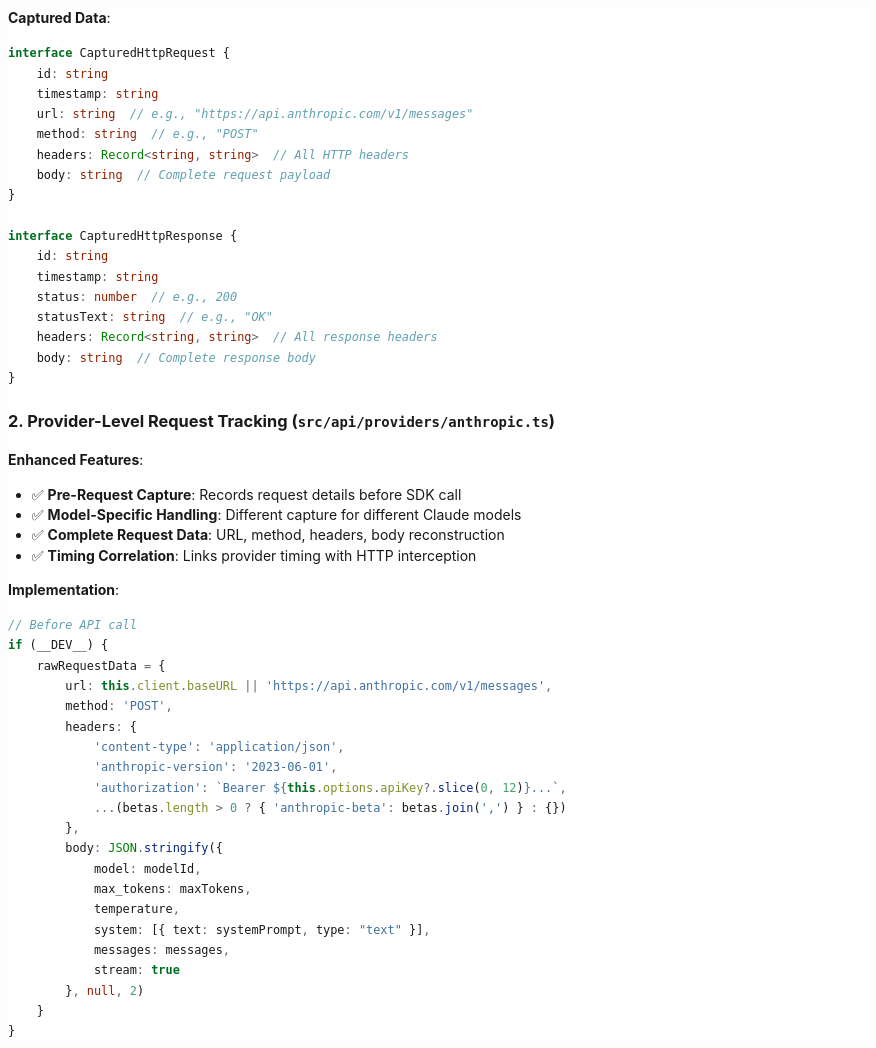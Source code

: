 **Captured Data**:
```typescript
interface CapturedHttpRequest {
    id: string
    timestamp: string
    url: string  // e.g., "https://api.anthropic.com/v1/messages"
    method: string  // e.g., "POST"
    headers: Record<string, string>  // All HTTP headers
    body: string  // Complete request payload
}

interface CapturedHttpResponse {
    id: string
    timestamp: string
    status: number  // e.g., 200
    statusText: string  // e.g., "OK"
    headers: Record<string, string>  // All response headers
    body: string  // Complete response body
}
```

### 2. Provider-Level Request Tracking (`src/api/providers/anthropic.ts`)
**Enhanced Features**:
- ✅ **Pre-Request Capture**: Records request details before SDK call
- ✅ **Model-Specific Handling**: Different capture for different Claude models
- ✅ **Complete Request Data**: URL, method, headers, body reconstruction
- ✅ **Timing Correlation**: Links provider timing with HTTP interception

**Implementation**:
```typescript
// Before API call
if (__DEV__) {
    rawRequestData = {
        url: this.client.baseURL || 'https://api.anthropic.com/v1/messages',
        method: 'POST',
        headers: {
            'content-type': 'application/json',
            'anthropic-version': '2023-06-01',
            'authorization': `Bearer ${this.options.apiKey?.slice(0, 12)}...`,
            ...(betas.length > 0 ? { 'anthropic-beta': betas.join(',') } : {})
        },
        body: JSON.stringify({
            model: modelId,
            max_tokens: maxTokens,
            temperature,
            system: [{ text: systemPrompt, type: "text" }],
            messages: messages,
            stream: true
        }, null, 2)
    }
}
```
